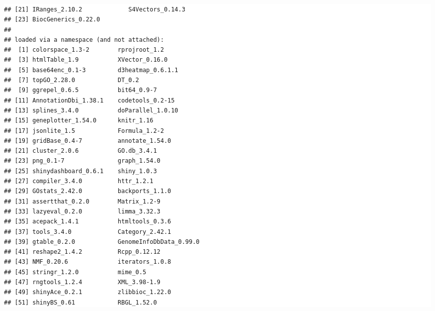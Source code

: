     ## [21] IRanges_2.10.2             S4Vectors_0.14.3          
    ## [23] BiocGenerics_0.22.0       
    ## 
    ## loaded via a namespace (and not attached):
    ##  [1] colorspace_1.3-2        rprojroot_1.2          
    ##  [3] htmlTable_1.9           XVector_0.16.0         
    ##  [5] base64enc_0.1-3         d3heatmap_0.6.1.1      
    ##  [7] topGO_2.28.0            DT_0.2                 
    ##  [9] ggrepel_0.6.5           bit64_0.9-7            
    ## [11] AnnotationDbi_1.38.1    codetools_0.2-15       
    ## [13] splines_3.4.0           doParallel_1.0.10      
    ## [15] geneplotter_1.54.0      knitr_1.16             
    ## [17] jsonlite_1.5            Formula_1.2-2          
    ## [19] gridBase_0.4-7          annotate_1.54.0        
    ## [21] cluster_2.0.6           GO.db_3.4.1            
    ## [23] png_0.1-7               graph_1.54.0           
    ## [25] shinydashboard_0.6.1    shiny_1.0.3            
    ## [27] compiler_3.4.0          httr_1.2.1             
    ## [29] GOstats_2.42.0          backports_1.1.0        
    ## [31] assertthat_0.2.0        Matrix_1.2-9           
    ## [33] lazyeval_0.2.0          limma_3.32.3           
    ## [35] acepack_1.4.1           htmltools_0.3.6        
    ## [37] tools_3.4.0             Category_2.42.1        
    ## [39] gtable_0.2.0            GenomeInfoDbData_0.99.0
    ## [41] reshape2_1.4.2          Rcpp_0.12.12           
    ## [43] NMF_0.20.6              iterators_1.0.8        
    ## [45] stringr_1.2.0           mime_0.5               
    ## [47] rngtools_1.2.4          XML_3.98-1.9           
    ## [49] shinyAce_0.2.1          zlibbioc_1.22.0        
    ## [51] shinyBS_0.61            RBGL_1.52.0            